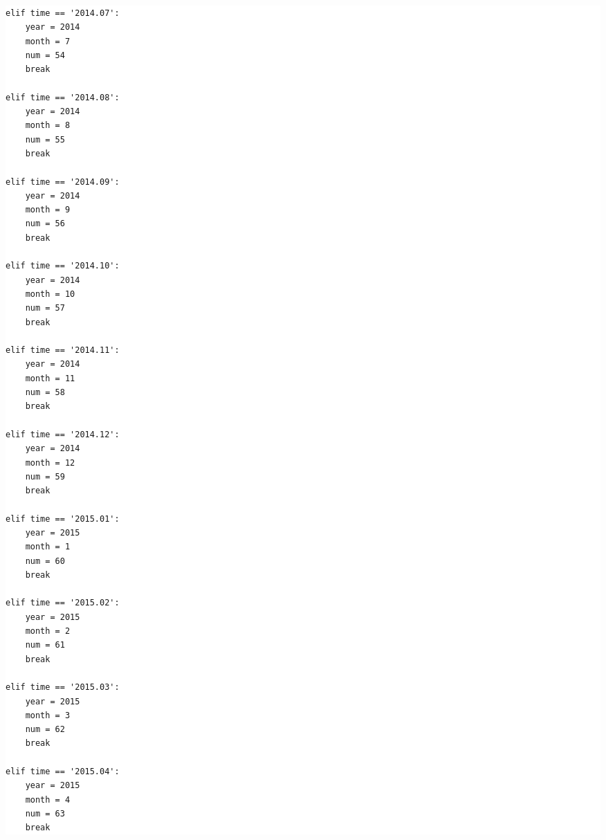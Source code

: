     elif time == '2014.07':
        year = 2014
        month = 7
        num = 54
        break
    
    elif time == '2014.08':
        year = 2014
        month = 8
        num = 55
        break
    
    elif time == '2014.09':
        year = 2014
        month = 9
        num = 56
        break
    
    elif time == '2014.10':
        year = 2014
        month = 10
        num = 57
        break
    
    elif time == '2014.11':
        year = 2014
        month = 11
        num = 58
        break
    
    elif time == '2014.12':
        year = 2014
        month = 12
        num = 59
        break
    
    elif time == '2015.01':
        year = 2015
        month = 1
        num = 60
        break
    
    elif time == '2015.02':
        year = 2015
        month = 2
        num = 61
        break
    
    elif time == '2015.03':
        year = 2015
        month = 3
        num = 62
        break
    
    elif time == '2015.04':
        year = 2015
        month = 4
        num = 63
        break
    